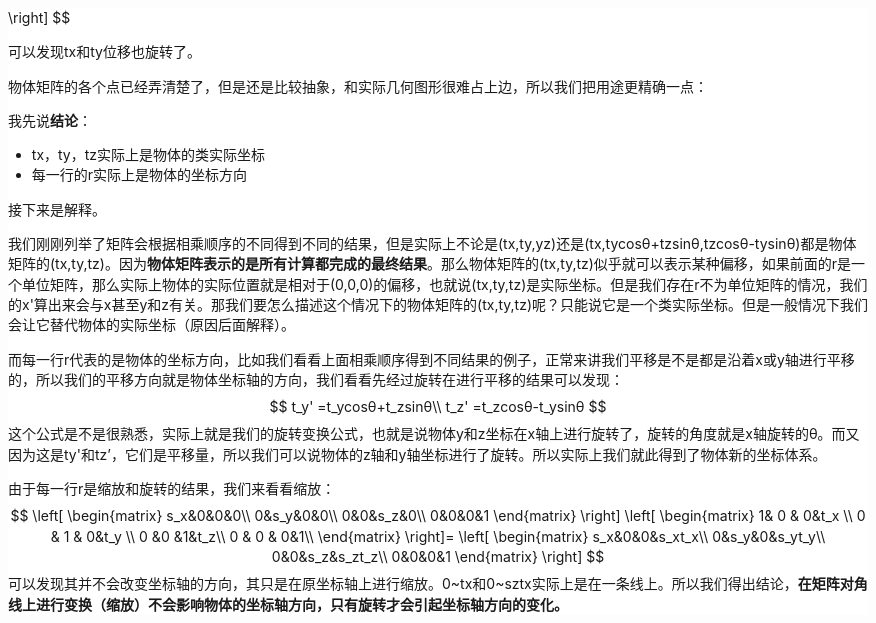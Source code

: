 \right]
$$

可以发现tx和ty位移也旋转了。

物体矩阵的各个点已经弄清楚了，但是还是比较抽象，和实际几何图形很难占上边，所以我们把用途更精确一点：

我先说**结论**：

- tx，ty，tz实际上是物体的类实际坐标
- 每一行的r实际上是物体的坐标方向

接下来是解释。

我们刚刚列举了矩阵会根据相乘顺序的不同得到不同的结果，但是实际上不论是(tx,ty,yz)还是(tx,tycosθ+tzsinθ,tzcosθ-tysinθ)都是物体矩阵的(tx,ty,tz)。因为**物体矩阵表示的是所有计算都完成的最终结果**。那么物体矩阵的(tx,ty,tz)似乎就可以表示某种偏移，如果前面的r是一个单位矩阵，那么实际上物体的实际位置就是相对于(0,0,0)的偏移，也就说(tx,ty,tz)是实际坐标。但是我们存在r不为单位矩阵的情况，我们的x'算出来会与x甚至y和z有关。那我们要怎么描述这个情况下的物体矩阵的(tx,ty,tz)呢？只能说它是一个类实际坐标。但是一般情况下我们会让它替代物体的实际坐标（原因后面解释）。

而每一行r代表的是物体的坐标方向，比如我们看看上面相乘顺序得到不同结果的例子，正常来讲我们平移是不是都是沿着x或y轴进行平移的，所以我们的平移方向就是物体坐标轴的方向，我们看看先经过旋转在进行平移的结果可以发现：
$$
t_y' =t_ycosθ+t_zsinθ\\
t_z' =t_zcosθ-t_ysinθ
$$
这个公式是不是很熟悉，实际上就是我们的旋转变换公式，也就是说物体y和z坐标在x轴上进行旋转了，旋转的角度就是x轴旋转的θ。而又因为这是ty'和tz’，它们是平移量，所以我们可以说物体的z轴和y轴坐标进行了旋转。所以实际上我们就此得到了物体新的坐标体系。

由于每一行r是缩放和旋转的结果，我们来看看缩放：
$$
\left[
\begin{matrix}
s_x&0&0&0\\
0&s_y&0&0\\
0&0&s_z&0\\
0&0&0&1
\end{matrix}
\right]
\left[
\begin{matrix}
1& 0 & 0&t_x \\
0 & 1 & 0&t_y \\
0 &0 &1&t_z\\
    0 & 0 & 0&1\\
\end{matrix}
\right]=
\left[
\begin{matrix}
s_x&0&0&s_xt_x\\
0&s_y&0&s_yt_y\\
0&0&s_z&s_zt_z\\
0&0&0&1
\end{matrix}
\right]
$$
可以发现其并不会改变坐标轴的方向，其只是在原坐标轴上进行缩放。0~tx和0~sztx实际上是在一条线上。所以我们得出结论，**在矩阵对角线上进行变换（缩放）不会影响物体的坐标轴方向，只有旋转才会引起坐标轴方向的变化。**
